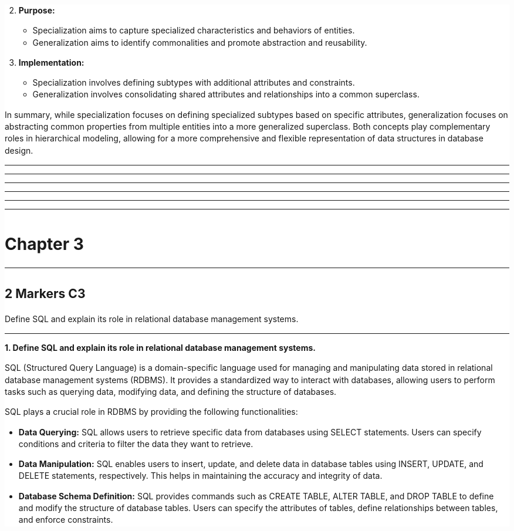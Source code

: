 2. **Purpose:**
   - Specialization aims to capture specialized characteristics and behaviors of entities.
   - Generalization aims to identify commonalities and promote abstraction and reusability.

3. **Implementation:**
   - Specialization involves defining subtypes with additional attributes and constraints.
   - Generalization involves consolidating shared attributes and relationships into a common superclass.

In summary, while specialization focuses on defining specialized subtypes based on specific attributes, generalization focuses on abstracting common properties from multiple entities into a more generalized superclass. Both concepts play complementary roles in hierarchical modeling, allowing for a more comprehensive and flexible representation of data structures in database design.




----
----
----
----
----
----
# Chapter 3
----
## 2 Markers C3



Define SQL and explain its role in relational database management systems.


----




**1. Define SQL and explain its role in relational database management systems.**

SQL (Structured Query Language) is a domain-specific language used for managing and manipulating data stored in relational database management systems (RDBMS). It provides a standardized way to interact with databases, allowing users to perform tasks such as querying data, modifying data, and defining the structure of databases.

SQL plays a crucial role in RDBMS by providing the following functionalities:

- **Data Querying:** SQL allows users to retrieve specific data from databases using SELECT statements. Users can specify conditions and criteria to filter the data they want to retrieve.

- **Data Manipulation:** SQL enables users to insert, update, and delete data in database tables using INSERT, UPDATE, and DELETE statements, respectively. This helps in maintaining the accuracy and integrity of data.

- **Database Schema Definition:** SQL provides commands such as CREATE TABLE, ALTER TABLE, and DROP TABLE to define and modify the structure of database tables. Users can specify the attributes of tables, define relationships between tables, and enforce constraints.
